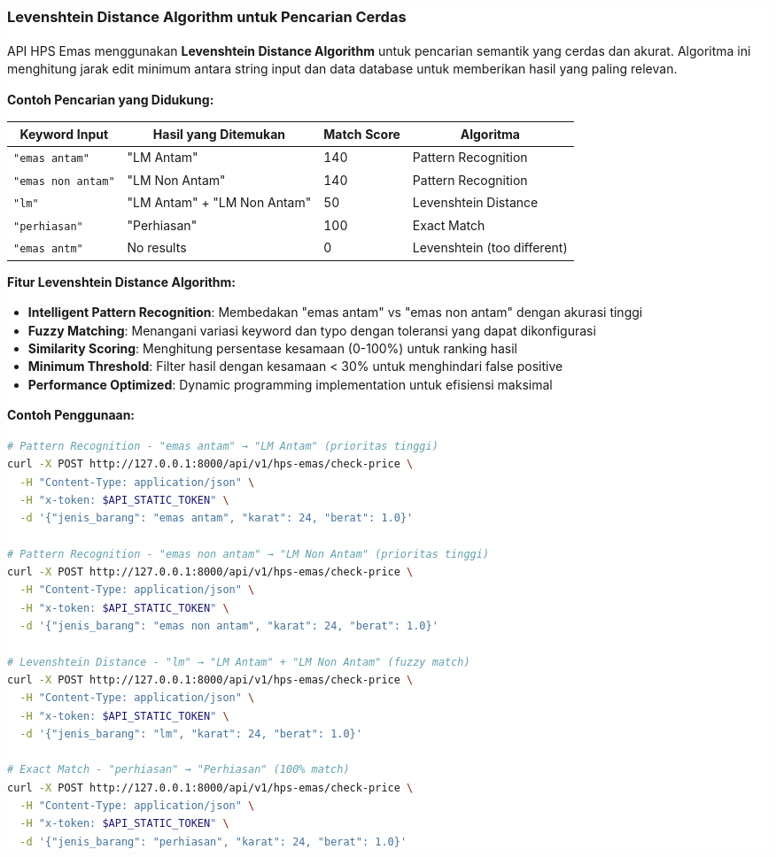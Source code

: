 ### Levenshtein Distance Algorithm untuk Pencarian Cerdas

API HPS Emas menggunakan **Levenshtein Distance Algorithm** untuk pencarian semantik yang cerdas dan akurat. Algoritma ini menghitung jarak edit minimum antara string input dan data database untuk memberikan hasil yang paling relevan.

**Contoh Pencarian yang Didukung:**

| Keyword Input | Hasil yang Ditemukan | Match Score | Algoritma |
|---------------|---------------------|-------------|-----------|
| `"emas antam"` | "LM Antam" | 140 | Pattern Recognition |
| `"emas non antam"` | "LM Non Antam" | 140 | Pattern Recognition |
| `"lm"` | "LM Antam" + "LM Non Antam" | 50 | Levenshtein Distance |
| `"perhiasan"` | "Perhiasan" | 100 | Exact Match |
| `"emas antm"` | No results | 0 | Levenshtein (too different) |

**Fitur Levenshtein Distance Algorithm:**
- **Intelligent Pattern Recognition**: Membedakan "emas antam" vs "emas non antam" dengan akurasi tinggi
- **Fuzzy Matching**: Menangani variasi keyword dan typo dengan toleransi yang dapat dikonfigurasi
- **Similarity Scoring**: Menghitung persentase kesamaan (0-100%) untuk ranking hasil
- **Minimum Threshold**: Filter hasil dengan kesamaan < 30% untuk menghindari false positive
- **Performance Optimized**: Dynamic programming implementation untuk efisiensi maksimal

**Contoh Penggunaan:**
```bash
# Pattern Recognition - "emas antam" → "LM Antam" (prioritas tinggi)
curl -X POST http://127.0.0.1:8000/api/v1/hps-emas/check-price \
  -H "Content-Type: application/json" \
  -H "x-token: $API_STATIC_TOKEN" \
  -d '{"jenis_barang": "emas antam", "karat": 24, "berat": 1.0}'

# Pattern Recognition - "emas non antam" → "LM Non Antam" (prioritas tinggi)
curl -X POST http://127.0.0.1:8000/api/v1/hps-emas/check-price \
  -H "Content-Type: application/json" \
  -H "x-token: $API_STATIC_TOKEN" \
  -d '{"jenis_barang": "emas non antam", "karat": 24, "berat": 1.0}'

# Levenshtein Distance - "lm" → "LM Antam" + "LM Non Antam" (fuzzy match)
curl -X POST http://127.0.0.1:8000/api/v1/hps-emas/check-price \
  -H "Content-Type: application/json" \
  -H "x-token: $API_STATIC_TOKEN" \
  -d '{"jenis_barang": "lm", "karat": 24, "berat": 1.0}'

# Exact Match - "perhiasan" → "Perhiasan" (100% match)
curl -X POST http://127.0.0.1:8000/api/v1/hps-emas/check-price \
  -H "Content-Type: application/json" \
  -H "x-token: $API_STATIC_TOKEN" \
  -d '{"jenis_barang": "perhiasan", "karat": 24, "berat": 1.0}'
```
